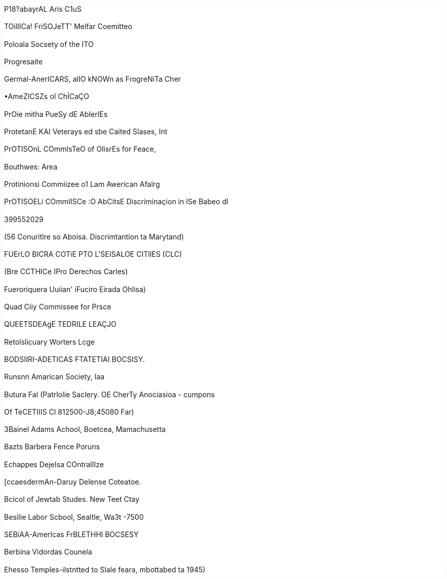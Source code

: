 P18?abayrAL Aris C1uS

TOillICa! FriSOJeTT' Melfar Coemitteo

Poloala Socsety of the ITO

Progresaite

Germal-AnerICARS, alIO kNOWn as FrogreNiTa Cher

•AmeZICSZs oI ChÍCaÇO

PrOie mitha PueSy dE AbIerlEs

ProtetanE KAI Veterays ed sbe Caited Slases, Int

PrOTISOnL COmmIsTeO of OlisrEs for Feace,

Bouthwes: Area

Protinionsi Commiizee o1 Lam Awerican Afalrg

PrOTISOELi COmmIISCe :O AbCitsE Discriminaçion in lSe Babeo dl

399552029

(56 Conuritlre so Aboisa. Discrimtantion ta Marytand)

FUErLO BICRA COTiE PTO L'SEISALOE CITllES (CLC)

(Bre CCTHICe IPro Derechos Carles)

Fueroriquera Uuiian' iFuciro Eirada Ohlisa)

Quad Ciiy Commissee for Prsce

QUEETSDEAgE TEDRILE LEAÇJO

Retolslicuary Worters Lcge

BODSIIRI-ADETICAS FTATETIAI BOCSISY.

Runsnn Amarican Society, Iaa

Butura Fal (Patrlolie Saclery. OE CherTy Anociasioa - cumpons

Of TeCETIIIS Cl 812500-J8;45080 Far)

3Bainel Adams Achool, Boetcea, Mamachusetta

Bazts Barbera Fence Poruns

Echappes DejeIsa COntralIIze

[ccaesdermAn-Daruy Delense Coteatoe.

Bcicol of Jewtab Studes. New Teet Ctay

Besilie Labor Scbool, Sealtle, Wa3t -7500

SEBiAA-AmerIcas FrBLETHHl BOCSESY

Berbina Vidordas Counela

Ehesso Temples-ilstntted to Slale feara, mbottabed ta 1945)
